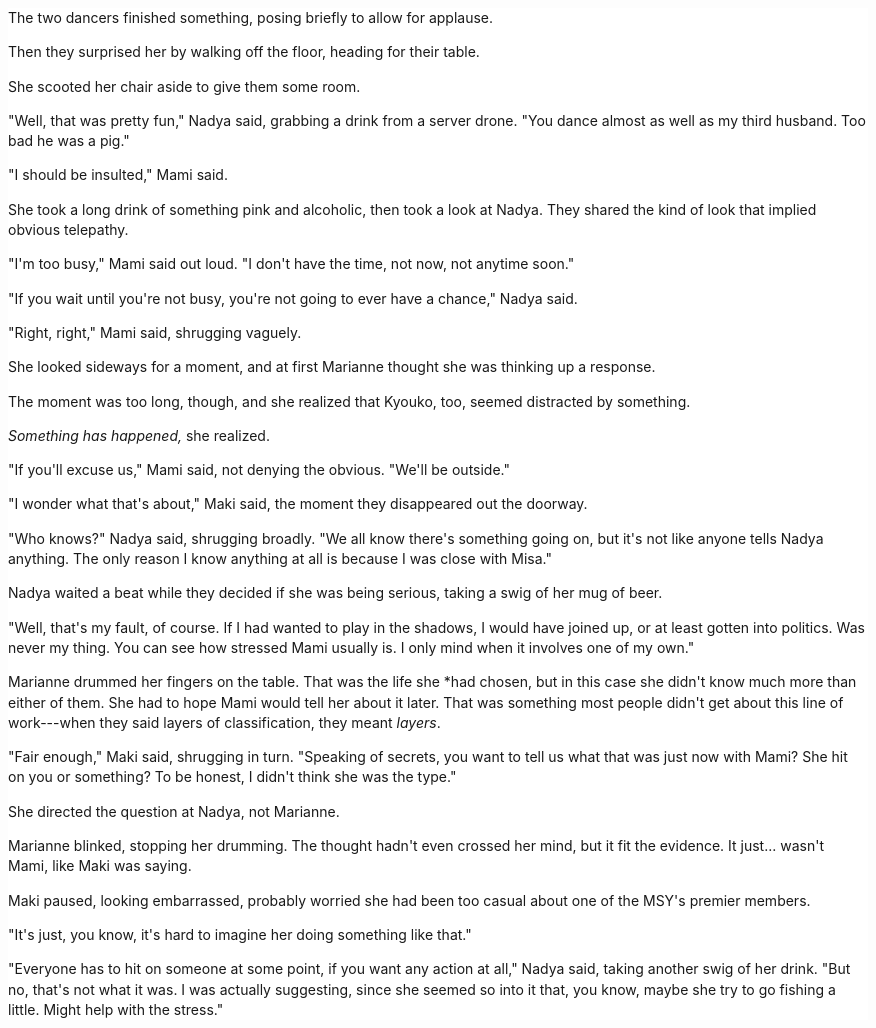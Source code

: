 The two dancers finished something, posing briefly to allow for applause.

Then they surprised her by walking off the floor, heading for their table.

She scooted her chair aside to give them some room.

\"Well, that was pretty fun,\" Nadya said, grabbing a drink from a server drone. \"You dance almost as well as my third husband. Too bad he was a pig.\"

\"I should be insulted,\" Mami said.

She took a long drink of something pink and alcoholic, then took a look at Nadya. They shared the kind of look that implied obvious telepathy.

\"I\'m too busy,\" Mami said out loud. \"I don\'t have the time, not now, not anytime soon.\"

\"If you wait until you\'re not busy, you\'re not going to ever have a chance,\" Nadya said.

\"Right, right,\" Mami said, shrugging vaguely.

She looked sideways for a moment, and at first Marianne thought she was thinking up a response.

The moment was too long, though, and she realized that Kyouko, too, seemed distracted by something.

*Something has happened,* she realized.

\"If you\'ll excuse us,\" Mami said, not denying the obvious. \"We\'ll be outside.\"

\"I wonder what that\'s about,\" Maki said, the moment they disappeared out the doorway.

\"Who knows?\" Nadya said, shrugging broadly. \"We all know there\'s something going on, but it\'s not like anyone tells Nadya anything. The only reason I know anything at all is because I was close with Misa.\"

Nadya waited a beat while they decided if she was being serious, taking a swig of her mug of beer.

\"Well, that\'s my fault, of course. If I had wanted to play in the shadows, I would have joined up, or at least gotten into politics. Was never my thing. You can see how stressed Mami usually is. I only mind when it involves one of my own.\"

Marianne drummed her fingers on the table. That was the life she *had chosen, but in this case she didn\'t know much more than either of them. She had to hope Mami would tell her about it later. That was something most people didn\'t get about this line of work---when they said layers of classification, they meant *layers*.

\"Fair enough,\" Maki said, shrugging in turn. \"Speaking of secrets, you want to tell us what that was just now with Mami? She hit on you or something? To be honest, I didn\'t think she was the type.\"

She directed the question at Nadya, not Marianne.

Marianne blinked, stopping her drumming. The thought hadn\'t even crossed her mind, but it fit the evidence. It just... wasn\'t Mami, like Maki was saying.

Maki paused, looking embarrassed, probably worried she had been too casual about one of the MSY\'s premier members.

\"It\'s just, you know, it\'s hard to imagine her doing something like that.\"

\"Everyone has to hit on someone at some point, if you want any action at all,\" Nadya said, taking another swig of her drink. \"But no, that\'s not what it was. I was actually suggesting, since she seemed so into it that, you know, maybe she try to go fishing a little. Might help with the stress.\"
